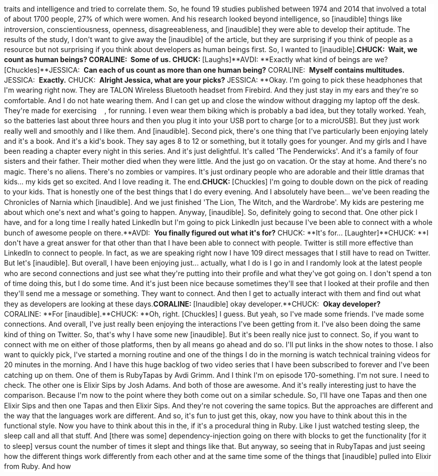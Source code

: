 traits and intelligence and tried to correlate them. So, he found 19 studies published between 1974 and 2014 that involved a total of about 1700 people, 27% of which were women. And his research looked beyond intelligence, so [inaudible] things like introversion, conscientiousness, openness, disagreeableness, and [inaudible] they were able to develop their aptitude. The results of the study, I don't want to give away the [inaudible] of the article, but they are surprising if you think of people as a resource but not surprising if you think about developers as human beings first. So, I wanted to [inaudible].**CHUCK:&nbsp; **Wait, we count as human beings?** CORALINE:&nbsp; **Some of us.** CHUCK:&nbsp;**[Laughs]**AVDI:&nbsp;**Exactly what kind of beings are we? [Chuckles]**JESSICA:&nbsp; **Can each of us count as more than one human being?** CORALINE:&nbsp; **Myself contains multitudes.** JESSICA:&nbsp; **Exactly.** CHUCK:&nbsp; **Alright Jessica, what are your picks?** JESSICA:&nbsp;**Okay. I'm going to pick these headphones that I'm wearing right now. They are TALON Wireless Bluetooth headset from Firebird. And they just stay in my ears and they're so comfortable. And I do not hate wearing them. And I can get up and close the window without dragging my laptop off the desk. They're made for exercising&nbsp;&nbsp; &nbsp;, for running. I even wear them biking which is probably a bad idea, but they totally worked. Yeah, so the batteries last about three hours and then you plug it into your USB port to charge [or to a microUSB]. But they just work really well and smoothly and I like them. And [inaudible]. Second pick, there's one thing that I've particularly been enjoying lately and it's a book. And it's a kid's book. They say ages 8 to 12 or something, but it totally goes for younger. And my girls and I have been reading a chapter every night in this series. And it's just delightful. It's called 'The Penderwicks'. And it's a family of four sisters and their father. Their mother died when they were little. And the just go on vacation. Or the stay at home. And there's no magic. There's no aliens. There's no zombies or vampires. It's just ordinary people who are adorable and their little dramas that kids... my kids get so excited. And I love reading it. The end.**CHUCK:&nbsp;**[Chuckles] I'm going to double down on the pick of reading to your kids. That is honestly one of the best things that I do every evening. And I absolutely have been... we've been reading the Chronicles of Narnia which [inaudible]. And we just finished 'The Lion, The Witch, and the Wardrobe'. My kids are pestering me about which one's next and what's going to happen. Anyway, [inaudible]. So, definitely going to second that. One other pick I have, and for a long time I really hated LinkedIn but I'm going to pick LinkedIn just because I've been able to connect with a whole bunch of awesome people on there.**AVDI:&nbsp; **You finally figured out what it's for?** CHUCK:&nbsp;**It's for... [Laughter]**CHUCK:&nbsp;**I don't have a great answer for that other than that I have been able to connect with people. Twitter is still more effective than LinkedIn to connect to people. In fact, as we are speaking right now I have 109 direct messages that I still have to read on Twitter. But let's [inaudible]. But overall, I have been enjoying just... actually, what I do is I go in and I randomly look at the latest people who are second connections and just see what they're putting into their profile and what they've got going on. I don't spend a ton of time doing this, but I do some time. And it's just been nice because sometimes they'll see that I looked at their profile and then they'll send me a message or something. They want to connect. And then I get to actually interact with them and find out what they as developers are looking at these days.**CORALINE:&nbsp;**[Inaudible] okay developer.**CHUCK:&nbsp; **Okay developer?** CORALINE:&nbsp;**For [inaudible].**CHUCK:&nbsp;**Oh, right. [Chuckles] I guess. But yeah, so I've made some friends. I've made some connections. And overall, I've just really been enjoying the interactions I've been getting from it. I've also been doing the same kind of thing on Twitter. So, that's why I have some new [inaudible]. But it's been really nice just to connect. So, if you want to connect with me on either of those platforms, then by all means go ahead and do so. I'll put links in the show notes to those. I also want to quickly pick, I've started a morning routine and one of the things I do in the morning is watch technical training videos for 20 minutes in the morning. And I have this huge backlog of two video series that I have been subscribed to forever and I've been catching up on them. One of them is RubyTapas by Avdi Grimm. And I think I'm on episode 170-something. I'm not sure. I need to check. The other one is Elixir Sips by Josh Adams. And both of those are awesome. And it's really interesting just to have the comparison. Because I'm now to the point where they both come out on a similar schedule. So, I'll have one Tapas and then one Elixir Sips and then one Tapas and then Elixir Sips. And they're not covering the same topics. But the approaches are different and the way that the languages work are different. And so, it's fun to just get this, okay, now you have to think about this in the functional style. Now you have to think about this in the, if it's a procedural thing in Ruby. Like I just watched testing sleep, the sleep call and all that stuff. And [there was some] dependency-injection going on there with blocks to get the functionality [for it to sleep] versus count the number of times it slept and things like that. But anyway, so seeing that in RubyTapas and just seeing how the different things work differently from each other and at the same time some of the things that [inaudible] pulled into Elixir from Ruby. And how